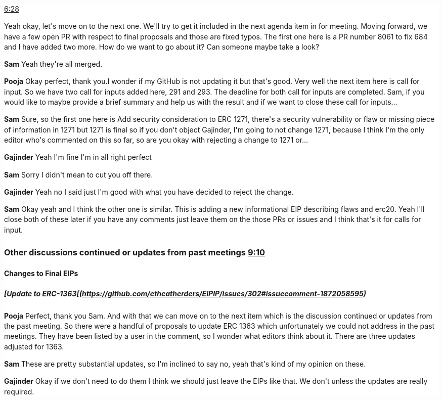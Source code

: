 [6:28]( https://youtu.be/eO6tqGEJsH8?si=9ZksFWuMX0kohxdJ&t=388) 

Yeah okay, let's move on to the next one. We'll try to get it included in the next agenda item in for meeting. Moving forward, we have a few open PR with respect to final proposals and those are fixed typos. The first one here is a PR number 8061 to fix 684 and I have added two more. How do we want to go about it? Can someone maybe take a look? 

**Sam**
Yeah they're all merged. 

**Pooja**
Okay perfect, thank you.I wonder if my GitHub is not updating it but that's good. Very well the next item here is call for input. So we have two call for inputs added here, 291 and 293. The deadline for both call for inputs are completed. Sam, if you would like to maybe provide a brief summary and help us with the result and if we want to close these call for inputs…

**Sam**
Sure, so the first one here is Add security consideration to ERC 1271, there's a security vulnerability or flaw or missing piece of information in 1271 but 1271 is final so if you don't object Gajinder, I'm going to not change 1271, because I think I'm the only editor who's commented on this so far, so are you okay with rejecting a change to 1271 or…

**Gajinder**
Yeah I'm fine I'm in all right perfect 

**Sam**
Sorry I didn't mean to cut you off there. 

**Gajinder**
Yeah no I said just I'm good with what you have decided to reject the change.

**Sam**
Okay yeah and I think the other one is similar. This is adding a new informational EIP describing flaws and erc20. Yeah I'll close both of these later if you have any comments just leave them on the those PRs or issues and I think that's it for calls for input. 

### Other discussions continued or updates from past meetings [9:10]( https://youtu.be/eO6tqGEJsH8?si=9ZksFWuMX0kohxdJ&t=550) 

#### Changes to Final EIPs
##### [Update to ERC-1363[(https://github.com/ethcatherders/EIPIP/issues/302#issuecomment-1872058595) 

**Pooja**
Perfect, thank you Sam. And with that we can move on to the next item which is the discussion continued or updates from the past meeting. So there were a handful of proposals to update ERC 1363 which unfortunately we could not address in the past meetings. They have been listed by a user in the comment, so I wonder what editors think about it. There are three updates adjusted for 1363. 

**Sam**
These are pretty substantial updates, so I'm inclined to say no, yeah that's kind of my opinion on these.

**Gajinder**
Okay if we don't need to do them I think we should just leave the EIPs like that. We don't unless the updates are really required. 
